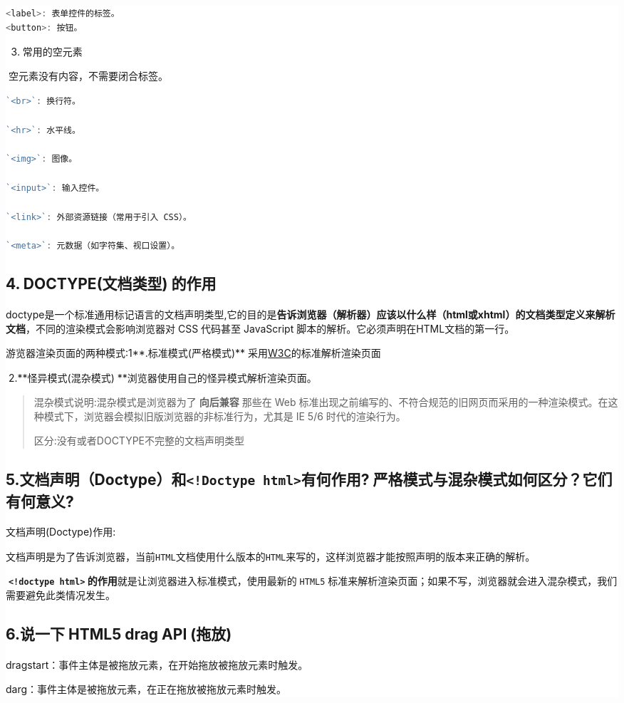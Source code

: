 ```js
<label>: 表单控件的标签。
<button>: 按钮。
```



3. 常用的空元素

​		空元素没有内容，不需要闭合标签。

```js
`<br>`: 换行符。

`<hr>`: 水平线。

`<img>`: 图像。

`<input>`: 输入控件。

`<link>`: 外部资源链接（常用于引入 CSS）。

`<meta>`: 元数据（如字符集、视口设置）。
```



## 4. DOCTYPE(⽂档类型) 的作用

doctype是一个标准通用标记语言的文档声明类型,它的目的是**告诉浏览器（解析器）应该以什么样（html或xhtml）的文档类型定义来解析文档**，不同的渲染模式会影响浏览器对 CSS 代码甚⾄ JavaScript 脚本的解析。它必须声明在HTML⽂档的第⼀⾏。

游览器渲染页面的两种模式:1**.标准模式(严格模式)** 采用[W3C](./W3C与ES规范.md)的标准解析渲染页面

​						2.**怪异模式(混杂模式) **浏览器使用自己的怪异模式解析渲染页面。

> 混杂模式说明:混杂模式是浏览器为了 **向后兼容** 那些在 Web 标准出现之前编写的、不符合规范的旧网页而采用的一种渲染模式。在这种模式下，浏览器会模拟旧版浏览器的非标准行为，尤其是 IE 5/6 时代的渲染行为。
>
> 区分:没有或者DOCTYPE不完整的文档声明类型



## 5.文档声明（Doctype）和`<!Doctype html>`有何作用? 严格模式与混杂模式如何区分？它们有何意义?

文档声明(Doctype)作用:

​	文档声明是为了告诉浏览器，当前`HTML`文档使用什么版本的`HTML`来写的，这样浏览器才能按照声明的版本来正确的解析。

​	**`<!doctype html>` 的作用**就是让浏览器进入标准模式，使用最新的 `HTML5` 标准来解析渲染页面；如果不写，浏览器就会进入混杂模式，我们需要避免此类情况发生。



## 6.说一下 HTML5 drag API (拖放)

dragstart：事件主体是被拖放元素，在开始拖放被拖放元素时触发。

darg：事件主体是被拖放元素，在正在拖放被拖放元素时触发。

